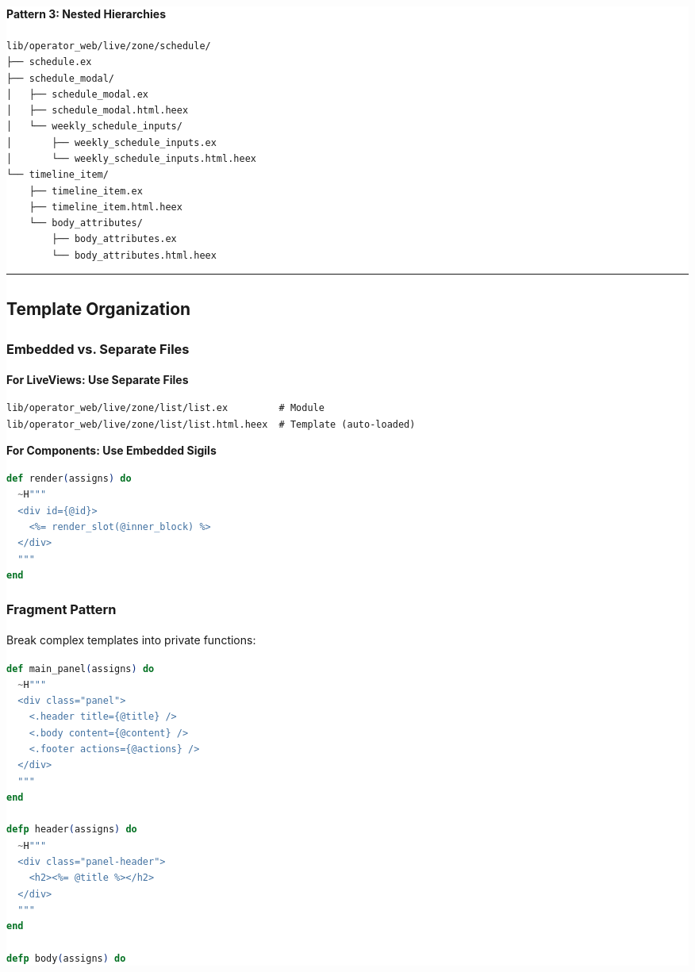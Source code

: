 #### Pattern 3: Nested Hierarchies
```
lib/operator_web/live/zone/schedule/
├── schedule.ex
├── schedule_modal/
│   ├── schedule_modal.ex
│   ├── schedule_modal.html.heex
│   └── weekly_schedule_inputs/
│       ├── weekly_schedule_inputs.ex
│       └── weekly_schedule_inputs.html.heex
└── timeline_item/
    ├── timeline_item.ex
    ├── timeline_item.html.heex
    └── body_attributes/
        ├── body_attributes.ex
        └── body_attributes.html.heex
```

---

## Template Organization

### Embedded vs. Separate Files

**For LiveViews: Use Separate Files**
```
lib/operator_web/live/zone/list/list.ex         # Module
lib/operator_web/live/zone/list/list.html.heex  # Template (auto-loaded)
```

**For Components: Use Embedded Sigils**
```elixir
def render(assigns) do
  ~H"""
  <div id={@id}>
    <%= render_slot(@inner_block) %>
  </div>
  """
end
```

### Fragment Pattern

Break complex templates into private functions:

```elixir
def main_panel(assigns) do
  ~H"""
  <div class="panel">
    <.header title={@title} />
    <.body content={@content} />
    <.footer actions={@actions} />
  </div>
  """
end

defp header(assigns) do
  ~H"""
  <div class="panel-header">
    <h2><%= @title %></h2>
  </div>
  """
end

defp body(assigns) do
```